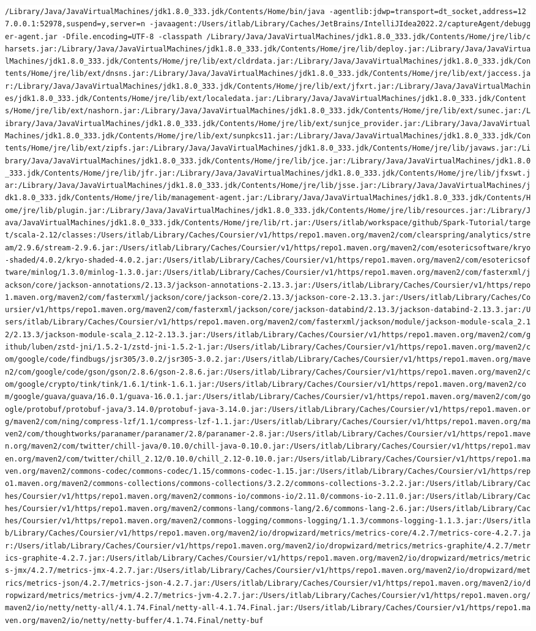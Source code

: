 ```text
/Library/Java/JavaVirtualMachines/jdk1.8.0_333.jdk/Contents/Home/bin/java -agentlib:jdwp=transport=dt_socket,address=127.0.0.1:52978,suspend=y,server=n -javaagent:/Users/itlab/Library/Caches/JetBrains/IntelliJIdea2022.2/captureAgent/debugger-agent.jar -Dfile.encoding=UTF-8 -classpath /Library/Java/JavaVirtualMachines/jdk1.8.0_333.jdk/Contents/Home/jre/lib/charsets.jar:/Library/Java/JavaVirtualMachines/jdk1.8.0_333.jdk/Contents/Home/jre/lib/deploy.jar:/Library/Java/JavaVirtualMachines/jdk1.8.0_333.jdk/Contents/Home/jre/lib/ext/cldrdata.jar:/Library/Java/JavaVirtualMachines/jdk1.8.0_333.jdk/Contents/Home/jre/lib/ext/dnsns.jar:/Library/Java/JavaVirtualMachines/jdk1.8.0_333.jdk/Contents/Home/jre/lib/ext/jaccess.jar:/Library/Java/JavaVirtualMachines/jdk1.8.0_333.jdk/Contents/Home/jre/lib/ext/jfxrt.jar:/Library/Java/JavaVirtualMachines/jdk1.8.0_333.jdk/Contents/Home/jre/lib/ext/localedata.jar:/Library/Java/JavaVirtualMachines/jdk1.8.0_333.jdk/Contents/Home/jre/lib/ext/nashorn.jar:/Library/Java/JavaVirtualMachines/jdk1.8.0_333.jdk/Contents/Home/jre/lib/ext/sunec.jar:/Library/Java/JavaVirtualMachines/jdk1.8.0_333.jdk/Contents/Home/jre/lib/ext/sunjce_provider.jar:/Library/Java/JavaVirtualMachines/jdk1.8.0_333.jdk/Contents/Home/jre/lib/ext/sunpkcs11.jar:/Library/Java/JavaVirtualMachines/jdk1.8.0_333.jdk/Contents/Home/jre/lib/ext/zipfs.jar:/Library/Java/JavaVirtualMachines/jdk1.8.0_333.jdk/Contents/Home/jre/lib/javaws.jar:/Library/Java/JavaVirtualMachines/jdk1.8.0_333.jdk/Contents/Home/jre/lib/jce.jar:/Library/Java/JavaVirtualMachines/jdk1.8.0_333.jdk/Contents/Home/jre/lib/jfr.jar:/Library/Java/JavaVirtualMachines/jdk1.8.0_333.jdk/Contents/Home/jre/lib/jfxswt.jar:/Library/Java/JavaVirtualMachines/jdk1.8.0_333.jdk/Contents/Home/jre/lib/jsse.jar:/Library/Java/JavaVirtualMachines/jdk1.8.0_333.jdk/Contents/Home/jre/lib/management-agent.jar:/Library/Java/JavaVirtualMachines/jdk1.8.0_333.jdk/Contents/Home/jre/lib/plugin.jar:/Library/Java/JavaVirtualMachines/jdk1.8.0_333.jdk/Contents/Home/jre/lib/resources.jar:/Library/Java/JavaVirtualMachines/jdk1.8.0_333.jdk/Contents/Home/jre/lib/rt.jar:/Users/itlab/workspace/github/Spark-Tutorial/target/scala-2.12/classes:/Users/itlab/Library/Caches/Coursier/v1/https/repo1.maven.org/maven2/com/clearspring/analytics/stream/2.9.6/stream-2.9.6.jar:/Users/itlab/Library/Caches/Coursier/v1/https/repo1.maven.org/maven2/com/esotericsoftware/kryo-shaded/4.0.2/kryo-shaded-4.0.2.jar:/Users/itlab/Library/Caches/Coursier/v1/https/repo1.maven.org/maven2/com/esotericsoftware/minlog/1.3.0/minlog-1.3.0.jar:/Users/itlab/Library/Caches/Coursier/v1/https/repo1.maven.org/maven2/com/fasterxml/jackson/core/jackson-annotations/2.13.3/jackson-annotations-2.13.3.jar:/Users/itlab/Library/Caches/Coursier/v1/https/repo1.maven.org/maven2/com/fasterxml/jackson/core/jackson-core/2.13.3/jackson-core-2.13.3.jar:/Users/itlab/Library/Caches/Coursier/v1/https/repo1.maven.org/maven2/com/fasterxml/jackson/core/jackson-databind/2.13.3/jackson-databind-2.13.3.jar:/Users/itlab/Library/Caches/Coursier/v1/https/repo1.maven.org/maven2/com/fasterxml/jackson/module/jackson-module-scala_2.12/2.13.3/jackson-module-scala_2.12-2.13.3.jar:/Users/itlab/Library/Caches/Coursier/v1/https/repo1.maven.org/maven2/com/github/luben/zstd-jni/1.5.2-1/zstd-jni-1.5.2-1.jar:/Users/itlab/Library/Caches/Coursier/v1/https/repo1.maven.org/maven2/com/google/code/findbugs/jsr305/3.0.2/jsr305-3.0.2.jar:/Users/itlab/Library/Caches/Coursier/v1/https/repo1.maven.org/maven2/com/google/code/gson/gson/2.8.6/gson-2.8.6.jar:/Users/itlab/Library/Caches/Coursier/v1/https/repo1.maven.org/maven2/com/google/crypto/tink/tink/1.6.1/tink-1.6.1.jar:/Users/itlab/Library/Caches/Coursier/v1/https/repo1.maven.org/maven2/com/google/guava/guava/16.0.1/guava-16.0.1.jar:/Users/itlab/Library/Caches/Coursier/v1/https/repo1.maven.org/maven2/com/google/protobuf/protobuf-java/3.14.0/protobuf-java-3.14.0.jar:/Users/itlab/Library/Caches/Coursier/v1/https/repo1.maven.org/maven2/com/ning/compress-lzf/1.1/compress-lzf-1.1.jar:/Users/itlab/Library/Caches/Coursier/v1/https/repo1.maven.org/maven2/com/thoughtworks/paranamer/paranamer/2.8/paranamer-2.8.jar:/Users/itlab/Library/Caches/Coursier/v1/https/repo1.maven.org/maven2/com/twitter/chill-java/0.10.0/chill-java-0.10.0.jar:/Users/itlab/Library/Caches/Coursier/v1/https/repo1.maven.org/maven2/com/twitter/chill_2.12/0.10.0/chill_2.12-0.10.0.jar:/Users/itlab/Library/Caches/Coursier/v1/https/repo1.maven.org/maven2/commons-codec/commons-codec/1.15/commons-codec-1.15.jar:/Users/itlab/Library/Caches/Coursier/v1/https/repo1.maven.org/maven2/commons-collections/commons-collections/3.2.2/commons-collections-3.2.2.jar:/Users/itlab/Library/Caches/Coursier/v1/https/repo1.maven.org/maven2/commons-io/commons-io/2.11.0/commons-io-2.11.0.jar:/Users/itlab/Library/Caches/Coursier/v1/https/repo1.maven.org/maven2/commons-lang/commons-lang/2.6/commons-lang-2.6.jar:/Users/itlab/Library/Caches/Coursier/v1/https/repo1.maven.org/maven2/commons-logging/commons-logging/1.1.3/commons-logging-1.1.3.jar:/Users/itlab/Library/Caches/Coursier/v1/https/repo1.maven.org/maven2/io/dropwizard/metrics/metrics-core/4.2.7/metrics-core-4.2.7.jar:/Users/itlab/Library/Caches/Coursier/v1/https/repo1.maven.org/maven2/io/dropwizard/metrics/metrics-graphite/4.2.7/metrics-graphite-4.2.7.jar:/Users/itlab/Library/Caches/Coursier/v1/https/repo1.maven.org/maven2/io/dropwizard/metrics/metrics-jmx/4.2.7/metrics-jmx-4.2.7.jar:/Users/itlab/Library/Caches/Coursier/v1/https/repo1.maven.org/maven2/io/dropwizard/metrics/metrics-json/4.2.7/metrics-json-4.2.7.jar:/Users/itlab/Library/Caches/Coursier/v1/https/repo1.maven.org/maven2/io/dropwizard/metrics/metrics-jvm/4.2.7/metrics-jvm-4.2.7.jar:/Users/itlab/Library/Caches/Coursier/v1/https/repo1.maven.org/maven2/io/netty/netty-all/4.1.74.Final/netty-all-4.1.74.Final.jar:/Users/itlab/Library/Caches/Coursier/v1/https/repo1.maven.org/maven2/io/netty/netty-buffer/4.1.74.Final/netty-buf
```